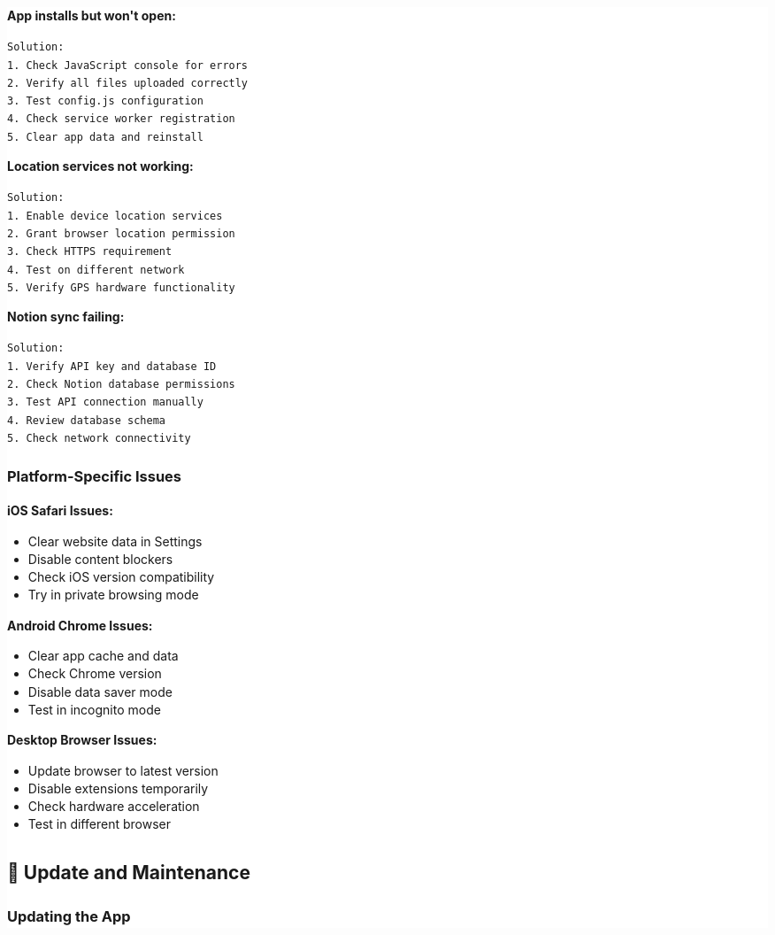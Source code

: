 **App installs but won't open:**
```
Solution:
1. Check JavaScript console for errors
2. Verify all files uploaded correctly
3. Test config.js configuration
4. Check service worker registration
5. Clear app data and reinstall
```

**Location services not working:**
```
Solution:
1. Enable device location services
2. Grant browser location permission
3. Check HTTPS requirement
4. Test on different network
5. Verify GPS hardware functionality
```

**Notion sync failing:**
```
Solution:
1. Verify API key and database ID
2. Check Notion database permissions
3. Test API connection manually
4. Review database schema
5. Check network connectivity
```

### Platform-Specific Issues

**iOS Safari Issues:**
- Clear website data in Settings
- Disable content blockers
- Check iOS version compatibility
- Try in private browsing mode

**Android Chrome Issues:**
- Clear app cache and data
- Check Chrome version
- Disable data saver mode
- Test in incognito mode

**Desktop Browser Issues:**
- Update browser to latest version
- Disable extensions temporarily
- Check hardware acceleration
- Test in different browser

## 🔄 Update and Maintenance

### Updating the App
